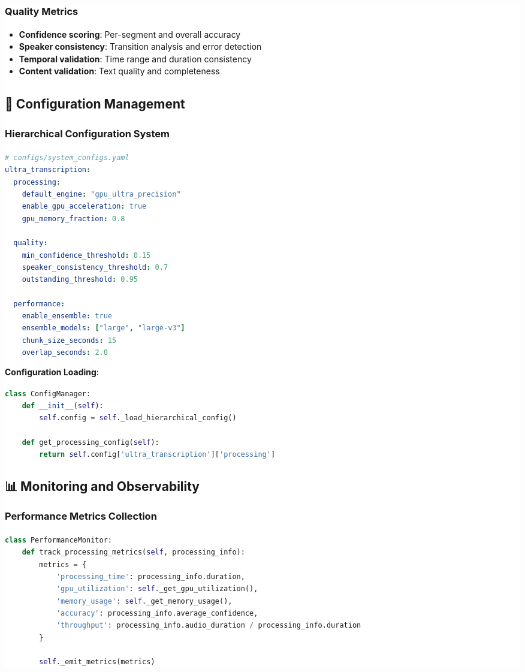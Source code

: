 ### Quality Metrics

- **Confidence scoring**: Per-segment and overall accuracy
- **Speaker consistency**: Transition analysis and error detection
- **Temporal validation**: Time range and duration consistency
- **Content validation**: Text quality and completeness

## 🔧 Configuration Management

### Hierarchical Configuration System

```yaml
# configs/system_configs.yaml
ultra_transcription:
  processing:
    default_engine: "gpu_ultra_precision"
    enable_gpu_acceleration: true
    gpu_memory_fraction: 0.8
    
  quality:
    min_confidence_threshold: 0.15
    speaker_consistency_threshold: 0.7
    outstanding_threshold: 0.95
    
  performance:
    enable_ensemble: true
    ensemble_models: ["large", "large-v3"]
    chunk_size_seconds: 15
    overlap_seconds: 2.0
```

**Configuration Loading**:
```python
class ConfigManager:
    def __init__(self):
        self.config = self._load_hierarchical_config()
        
    def get_processing_config(self):
        return self.config['ultra_transcription']['processing']
```

## 📊 Monitoring and Observability

### Performance Metrics Collection

```python
class PerformanceMonitor:
    def track_processing_metrics(self, processing_info):
        metrics = {
            'processing_time': processing_info.duration,
            'gpu_utilization': self._get_gpu_utilization(),
            'memory_usage': self._get_memory_usage(),
            'accuracy': processing_info.average_confidence,
            'throughput': processing_info.audio_duration / processing_info.duration
        }
        
        self._emit_metrics(metrics)
```
